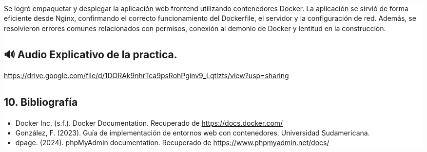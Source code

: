 Se logró empaquetar y desplegar la aplicación web frontend utilizando contenedores Docker. La aplicación se sirvió de forma eficiente desde Nginx, confirmando el correcto funcionamiento del Dockerfile, el servidor y la configuración de red.
Además, se resolvieron errores comunes relacionados con permisos, conexión al demonio de Docker y lentitud en la construcción.

  
  ## 🔊 Audio Explicativo de la practica.
https://drive.google.com/file/d/1DORAk9nhrTca9psRohPginv9_Lqtlzts/view?usp=sharing

## 10. Bibliografía

- Docker Inc. (s.f.). Docker Documentation. Recuperado de https://docs.docker.com/
- González, F. (2023). Guía de implementación de entornos web con contenedores. Universidad Sudamericana.
- dpage. (2024). phpMyAdmin documentation. Recuperado de https://www.phpmyadmin.net/docs/
